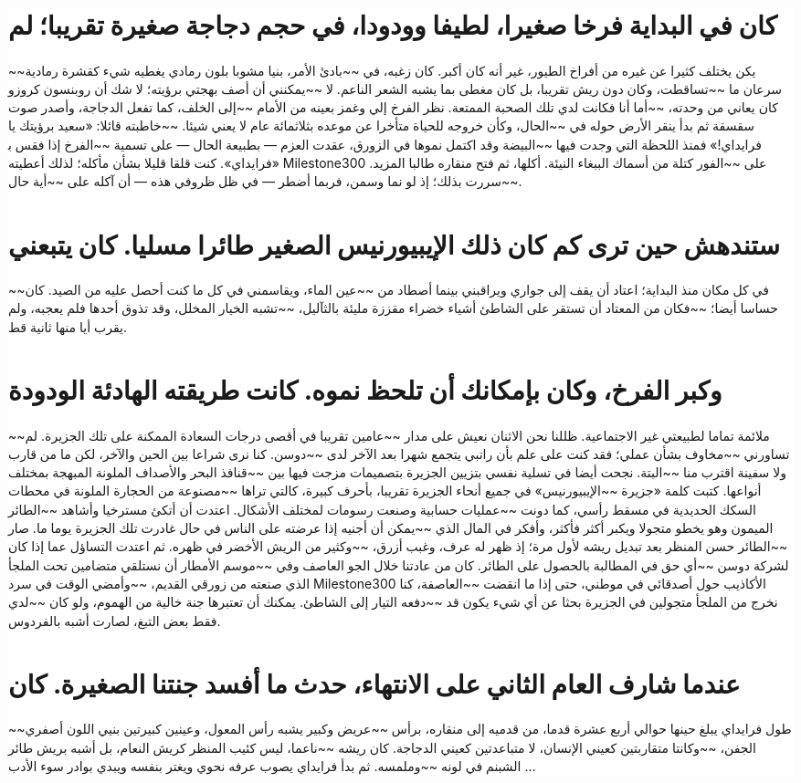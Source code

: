 # كان في البداية فرخا صغيرا، لطيفا وودودا، في حجم دجاجة صغيرة تقريبا؛ لم
~~يكن يختلف كثيرا عن غيره من أفراخ الطيور، غير أنه كان أكبر. كان زغبه، في
~~بادئ الأمر، بنيا مشوبا بلون رمادي يغطيه شيء كقشرة رمادية سرعان ما
~~تساقطت، وكان دون ريش تقريبا، بل كان مغطى بما يشبه الشعر الناعم. لا
~~يمكنني أن أصف بهجتي برؤيته؛ لا شك أن روبنسون كروزو كان يعاني من وحدته،
~~أما أنا فكانت لدي تلك الصحبة الممتعة. نظر الفرخ إلي وغمز بعينه من الأمام
~~إلى الخلف، كما تفعل الدجاجة، وأصدر صوت سقسقة ثم بدأ ينقر الأرض حوله في
~~الحال، وكأن خروجه للحياة متأخرا عن موعده بثلاثمائة عام لا يعني شيئا.
~~خاطبته قائلا: «سعيد برؤيتك يا فرايداي!» فمنذ اللحظة التي وجدت فيها
~~البيضة وقد اكتمل نموها في الزورق، عقدت العزم — بطبيعة الحال — على تسمية
~~الفرخ إذا فقس ﺑ «فرايداي». كنت قلقا قليلا بشأن مأكله؛ لذلك أعطيته  Milestone300  على
~~الفور كتلة من أسماك الببغاء النيئة. أكلها، ثم فتح منقاره طالبا المزيد.
~~سررت بذلك؛ إذ لو نما وسمن، فربما أضطر — في ظل ظروفي هذه — أن آكله على
~~أية حال.

# ستندهش حين ترى كم كان ذلك الإيبيورنيس الصغير طائرا مسليا. كان يتبعني
~~في كل مكان منذ البداية؛ اعتاد أن يقف إلى جواري ويراقبني بينما أصطاد من
~~عين الماء، ويقاسمني في كل ما كنت أحصل عليه من الصيد. كان حساسا أيضا؛
~~فكان من المعتاد أن تستقر على الشاطئ أشياء خضراء مقززة مليئة بالثآليل،
~~تشبه الخيار المخلل، وقد تذوق أحدها فلم يعجبه، ولم يقرب أيا منها ثانية قط.

# وكبر الفرخ، وكان بإمكانك أن تلحظ نموه. كانت طريقته الهادئة الودودة
~~ملائمة تماما لطبيعتي غير الاجتماعية. ظللنا نحن الاثنان نعيش على مدار
~~عامين تقريبا في أقصى درجات السعادة الممكنة على تلك الجزيرة. لم تساورني
~~مخاوف بشأن عملي؛ فقد كنت على علم بأن راتبي يتجمع شهرا بعد الآخر لدى
~~دوسن. كنا نرى شراعا بين الحين والآخر، لكن ما من قارب ولا سفينة اقترب منا
~~البتة. نجحت أيضا في تسلية نفسي بتزيين الجزيرة بتصميمات مزجت فيها بين
~~قنافذ البحر والأصداف الملونة المبهجة بمختلف أنواعها. كتبت كلمة «جزيرة
~~الإيبيورنيس» في جميع أنحاء الجزيرة تقريبا، بأحرف كبيرة، كالتي تراها
~~مصنوعة من الحجارة الملونة في محطات السكك الحديدية في مسقط رأسي، كما دونت
~~عمليات حسابية وصنعت رسومات لمختلف الأشكال. اعتدت أن أتكئ مسترخيا وأشاهد
~~الطائر الميمون وهو يخطو متجولا ويكبر أكثر فأكثر، وأفكر في المال الذي
~~يمكن أن أجنيه إذا عرضته على الناس في حال غادرت تلك الجزيرة يوما ما. صار
~~الطائر حسن المنظر بعد تبديل ريشه لأول مرة؛ إذ ظهر له عرف، وغبب أزرق،
~~وكثير من الريش الأخضر في ظهره. ثم اعتدت التساؤل عما إذا كان لشركة دوسن
~~أي حق في المطالبة بالحصول على الطائر. كان من عادتنا خلال الجو العاصف وفي
~~موسم الأمطار أن نستلقي متضامين تحت الملجأ الذي صنعته من زورقي القديم،
~~وأمضي الوقت في سرد  Milestone300  الأكاذيب حول أصدقائي في موطني، حتى إذا ما انقضت
~~العاصفة، كنا نخرج من الملجأ متجولين في الجزيرة بحثا عن أي شيء يكون قد
~~دفعه التيار إلى الشاطئ. يمكنك أن تعتبرها جنة خالية من الهموم، ولو كان
~~لدي فقط بعض التبغ، لصارت أشبه بالفردوس.

# عندما شارف العام الثاني على الانتهاء، حدث ما أفسد جنتنا الصغيرة. كان
~~طول فرايداي يبلغ حينها حوالي أربع عشرة قدما، من قدميه إلى منقاره، برأس
~~عريض وكبير يشبه رأس المعول، وعينين كبيرتين بنيي اللون أصفري الجفن،
~~وكانتا متقاربتين كعيني الإنسان، لا متباعدتين كعيني الدجاجة. كان ريشه
~~ناعما، ليس كئيب المنظر كريش النعام، بل أشبه بريش طائر الشبنم في لونه
~~وملمسه. ثم بدأ فرايداي يصوب عرفه نحوي ويغتر بنفسه ويبدي بوادر سوء الأدب …
